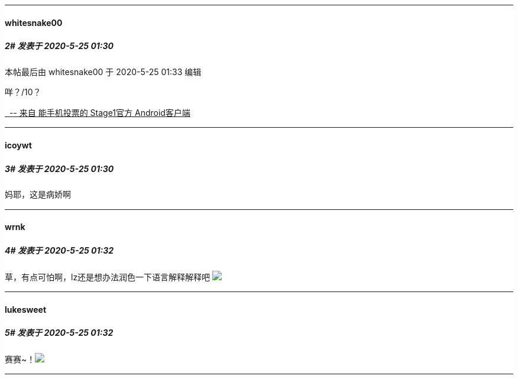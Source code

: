 -----

####  whitesnake00  
##### 2#       发表于 2020-5-25 01:30



 本帖最后由 whitesnake00 于 2020-5-25 01:33 编辑 

咩？/10？

[  -- 来自 能手机投票的 Stage1官方 Android客户端](https://www.coolapk.com/apk/140634)







-----

####  icoywt  
##### 3#       发表于 2020-5-25 01:30




妈耶，这是病娇啊







-----

####  wrnk  
##### 4#       发表于 2020-5-25 01:32




草，有点可怕啊，lz还是想办法润色一下语言解释解释吧 <img src="https://static.saraba1st.com/image/smiley/face2017/091.png" referrerpolicy="no-referrer">







-----

####  lukesweet  
##### 5#       发表于 2020-5-25 01:32




赛赛~！<img src="https://static.saraba1st.com/image/smiley/carton2017/017.png" referrerpolicy="no-referrer">







-----
